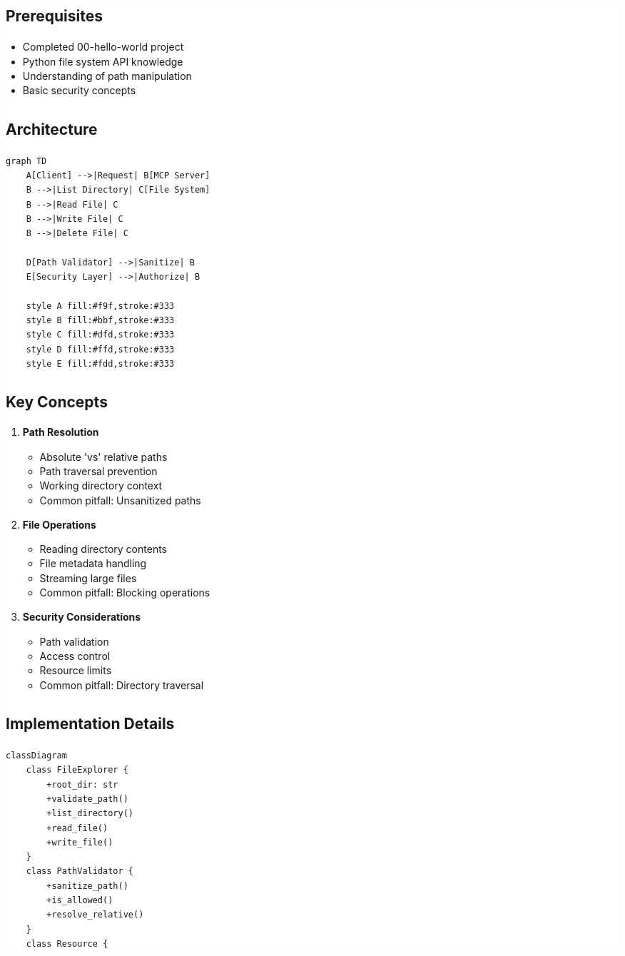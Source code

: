 ## Prerequisites

- Completed 00-hello-world project
- Python file system API knowledge
- Understanding of path manipulation
- Basic security concepts

## Architecture

```mermaid
graph TD
    A[Client] -->|Request| B[MCP Server]
    B -->|List Directory| C[File System]
    B -->|Read File| C
    B -->|Write File| C
    B -->|Delete File| C
    
    D[Path Validator] -->|Sanitize| B
    E[Security Layer] -->|Authorize| B
    
    style A fill:#f9f,stroke:#333
    style B fill:#bbf,stroke:#333
    style C fill:#dfd,stroke:#333
    style D fill:#ffd,stroke:#333
    style E fill:#fdd,stroke:#333
```

## Key Concepts

1. **Path Resolution**
   - Absolute 'vs' relative paths
   - Path traversal prevention
   - Working directory context
   - Common pitfall: Unsanitized paths

2. **File Operations**
   - Reading directory contents
   - File metadata handling
   - Streaming large files
   - Common pitfall: Blocking operations

3. **Security Considerations**
   - Path validation
   - Access control
   - Resource limits
   - Common pitfall: Directory traversal

## Implementation Details

```mermaid
classDiagram
    class FileExplorer {
        +root_dir: str
        +validate_path()
        +list_directory()
        +read_file()
        +write_file()
    }
    class PathValidator {
        +sanitize_path()
        +is_allowed()
        +resolve_relative()
    }
    class Resource {
```